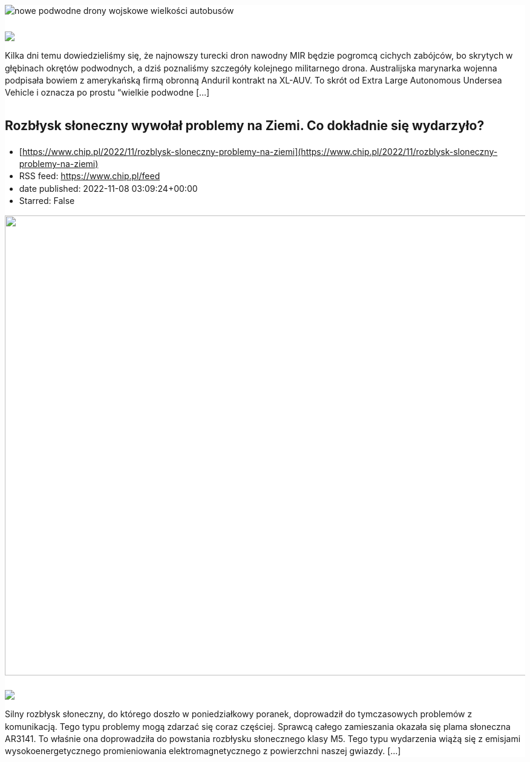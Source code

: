 <img alt="nowe podwodne drony wojskowe wielkości autobusów" class="attachment-full size-full wp-post-image" height="1240" src="https://konto.chip.pl/wp-content/uploads/2022/11/Te-nowe-podwodne-drony-wojskowe-wielkosci-autobusow-beda-przeciekac.-Zaraz...-co.jpg" style="margin-bottom: 10px;" width="1920" /><p><img src="https://konto.chip.pl/wp-content/uploads/2022/11/Te-nowe-podwodne-drony-wojskowe-wielkosci-autobusow-beda-przeciekac.-Zaraz...-co.jpg" style="display: block; margin: 1em auto;" /></p>
<p>Kilka dni temu dowiedzieliśmy się, że najnowszy turecki dron nawodny MIR będzie pogromcą cichych zabójców, bo skrytych w głębinach okrętów podwodnych, a dziś poznaliśmy szczegóły kolejnego militarnego drona. Australijska marynarka wojenna podpisała bowiem z amerykańską firmą obronną Anduril kontrakt na XL-AUV. To skrót od Extra Large Autonomous Undersea Vehicle i oznacza po prostu &#8220;wielkie podwodne [&#8230;]</p>

## Rozbłysk słoneczny wywołał problemy na Ziemi. Co dokładnie się wydarzyło?
 - [https://www.chip.pl/2022/11/rozblysk-sloneczny-problemy-na-ziemi](https://www.chip.pl/2022/11/rozblysk-sloneczny-problemy-na-ziemi)
 - RSS feed: https://www.chip.pl/feed
 - date published: 2022-11-08 03:09:24+00:00
 - Starred: False

<img alt="" class="attachment-full size-full wp-post-image" height="760" src="https://konto.chip.pl/wp-content/uploads/2022/04/slonce-rozblysk.png" style="margin-bottom: 10px;" width="1366" /><p><img src="https://konto.chip.pl/wp-content/uploads/2022/04/slonce-rozblysk.png" style="display: block; margin: 1em auto;" /></p>
<p>Silny rozbłysk słoneczny, do którego doszło w poniedziałkowy poranek, doprowadził do tymczasowych problemów z komunikacją. Tego typu problemy mogą zdarzać się coraz częściej. Sprawcą całego zamieszania okazała się plama słoneczna AR3141. To właśnie ona doprowadziła do powstania rozbłysku słonecznego klasy M5. Tego typu wydarzenia wiążą się z emisjami wysokoenergetycznego promieniowania elektromagnetycznego z powierzchni naszej gwiazdy. [&#8230;]</p>
